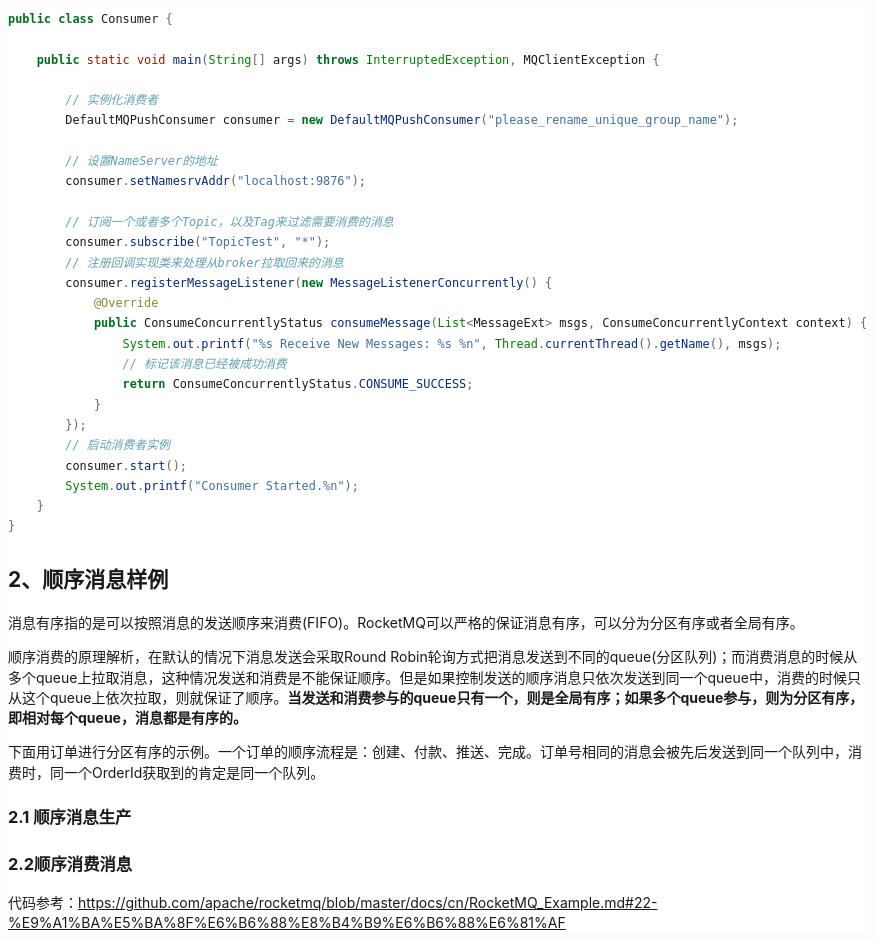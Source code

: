 ```java
public class Consumer {

	public static void main(String[] args) throws InterruptedException, MQClientException {

    	// 实例化消费者
        DefaultMQPushConsumer consumer = new DefaultMQPushConsumer("please_rename_unique_group_name");

    	// 设置NameServer的地址
        consumer.setNamesrvAddr("localhost:9876");

    	// 订阅一个或者多个Topic，以及Tag来过滤需要消费的消息
        consumer.subscribe("TopicTest", "*");
    	// 注册回调实现类来处理从broker拉取回来的消息
        consumer.registerMessageListener(new MessageListenerConcurrently() {
            @Override
            public ConsumeConcurrentlyStatus consumeMessage(List<MessageExt> msgs, ConsumeConcurrentlyContext context) {
                System.out.printf("%s Receive New Messages: %s %n", Thread.currentThread().getName(), msgs);
                // 标记该消息已经被成功消费
                return ConsumeConcurrentlyStatus.CONSUME_SUCCESS;
            }
        });
        // 启动消费者实例
        consumer.start();
        System.out.printf("Consumer Started.%n");
	}
}
```





## 2、顺序消息样例

消息有序指的是可以按照消息的发送顺序来消费(FIFO)。RocketMQ可以严格的保证消息有序，可以分为分区有序或者全局有序。

顺序消费的原理解析，在默认的情况下消息发送会采取Round Robin轮询方式把消息发送到不同的queue(分区队列)；而消费消息的时候从多个queue上拉取消息，这种情况发送和消费是不能保证顺序。但是如果控制发送的顺序消息只依次发送到同一个queue中，消费的时候只从这个queue上依次拉取，则就保证了顺序。**当发送和消费参与的queue只有一个，则是全局有序；如果多个queue参与，则为分区有序，即相对每个queue，消息都是有序的。**

下面用订单进行分区有序的示例。一个订单的顺序流程是：创建、付款、推送、完成。订单号相同的消息会被先后发送到同一个队列中，消费时，同一个OrderId获取到的肯定是同一个队列。

### 2.1 顺序消息生产

###  2.2顺序消费消息

代码参考：https://github.com/apache/rocketmq/blob/master/docs/cn/RocketMQ_Example.md#22-%E9%A1%BA%E5%BA%8F%E6%B6%88%E8%B4%B9%E6%B6%88%E6%81%AF



